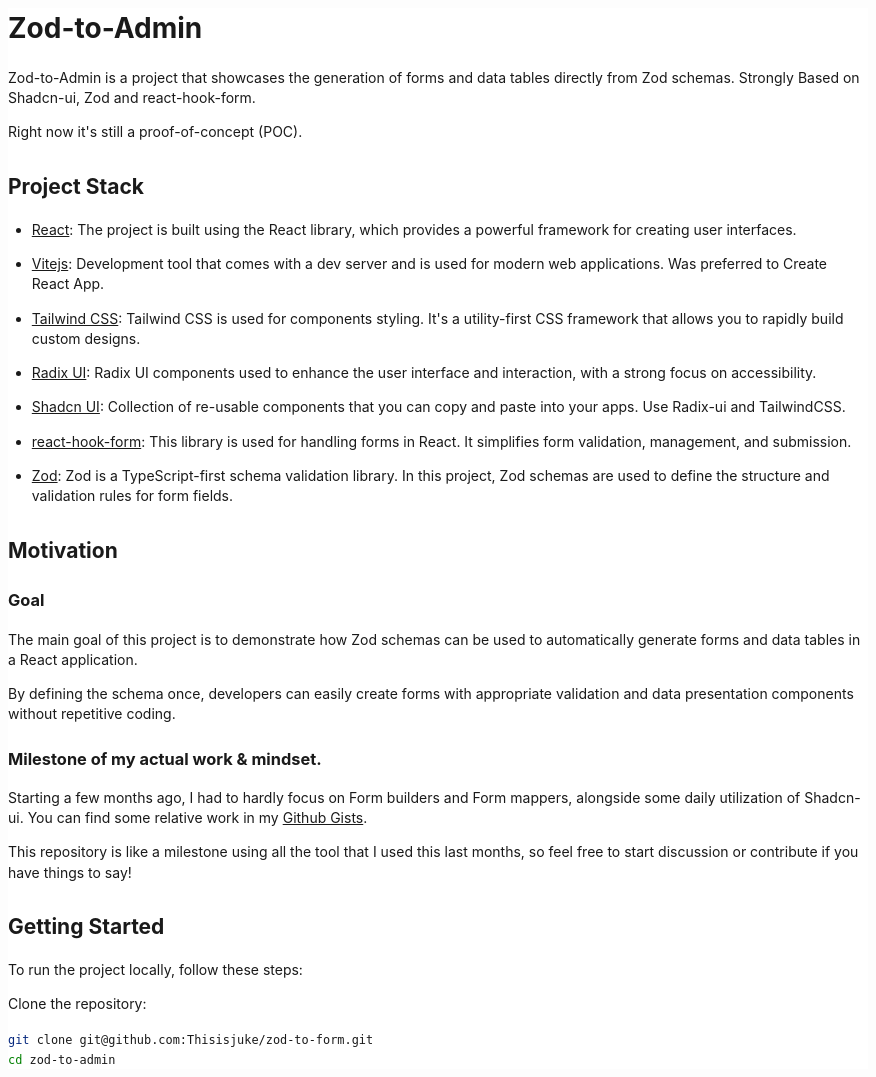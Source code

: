 # Zod-to-Admin

Zod-to-Admin is a project that showcases the generation of forms and data tables directly from Zod schemas. Strongly Based on Shadcn-ui, Zod and react-hook-form. 

Right now it's still a proof-of-concept (POC).

## Project Stack

- [React](https://react.dev): The project is built using the React library, which provides a powerful framework for creating user interfaces.

- [Vitejs](https://vitejs.dev): Development tool that comes with a dev server and is used for modern web applications. Was preferred to Create React App. 

- [Tailwind CSS](https://tailwindcss.com): Tailwind CSS is used for components styling. It's a utility-first CSS framework that allows you to rapidly build custom designs.

- [Radix UI](https://www.radix-ui.com): Radix UI components used to enhance the user interface and interaction, with a strong focus on accessibility.

- [Shadcn UI](https://ui.shadcn.com): Collection of re-usable components that you can copy and paste into your apps. Use Radix-ui and TailwindCSS.

- [react-hook-form](https://www.react-hook-form.com): This library is used for handling forms in React. It simplifies form validation, management, and submission.

- [Zod](https://zod.dev): Zod is a TypeScript-first schema validation library. In this project, Zod schemas are used to define the structure and validation rules for form fields.

## Motivation

### Goal

The main goal of this project is to demonstrate how Zod schemas can be used to automatically generate forms and data tables in a React application. 

By defining the schema once, developers can easily create forms with appropriate validation and data presentation components without repetitive coding.

### Milestone of my actual work & mindset.

Starting a few months ago, I had to hardly focus on Form builders and Form mappers, alongside some daily utilization of Shadcn-ui.
You can find some relative work in my [Github Gists](https://gist.github.com/Thisisjuke).

This repository is like a milestone using all the tool that I used this last months, so feel free to start discussion or contribute if you have things to say!

## Getting Started

To run the project locally, follow these steps:

Clone the repository:
```bash
git clone git@github.com:Thisisjuke/zod-to-form.git
cd zod-to-admin
```
